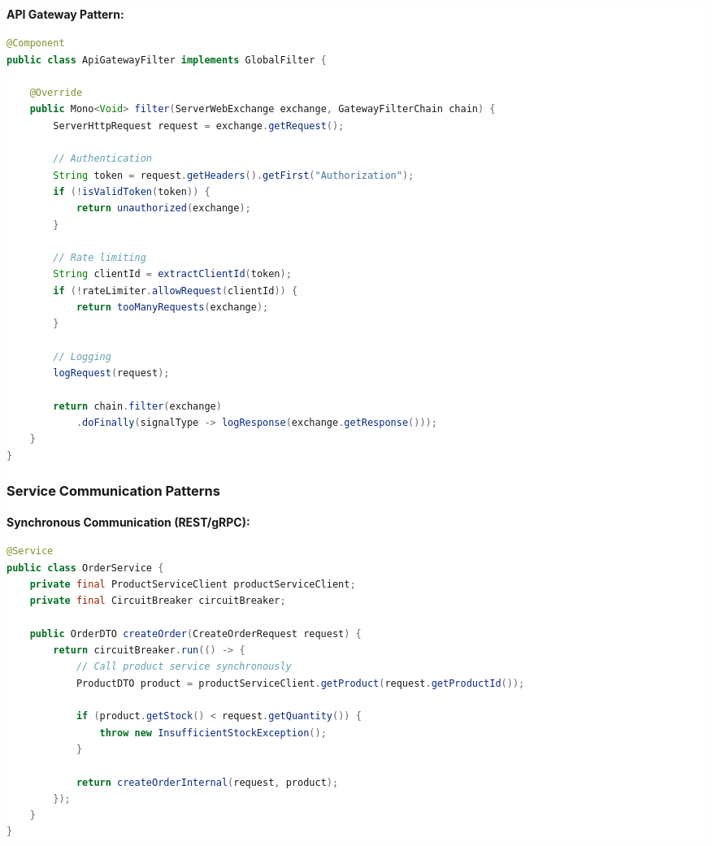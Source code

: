 **API Gateway Pattern:**
```java
@Component
public class ApiGatewayFilter implements GlobalFilter {
    
    @Override
    public Mono<Void> filter(ServerWebExchange exchange, GatewayFilterChain chain) {
        ServerHttpRequest request = exchange.getRequest();
        
        // Authentication
        String token = request.getHeaders().getFirst("Authorization");
        if (!isValidToken(token)) {
            return unauthorized(exchange);
        }
        
        // Rate limiting
        String clientId = extractClientId(token);
        if (!rateLimiter.allowRequest(clientId)) {
            return tooManyRequests(exchange);
        }
        
        // Logging
        logRequest(request);
        
        return chain.filter(exchange)
            .doFinally(signalType -> logResponse(exchange.getResponse()));
    }
}
```

### Service Communication Patterns

**Synchronous Communication (REST/gRPC):**
```java
@Service
public class OrderService {
    private final ProductServiceClient productServiceClient;
    private final CircuitBreaker circuitBreaker;
    
    public OrderDTO createOrder(CreateOrderRequest request) {
        return circuitBreaker.run(() -> {
            // Call product service synchronously
            ProductDTO product = productServiceClient.getProduct(request.getProductId());
            
            if (product.getStock() < request.getQuantity()) {
                throw new InsufficientStockException();
            }
            
            return createOrderInternal(request, product);
        });
    }
}
```
